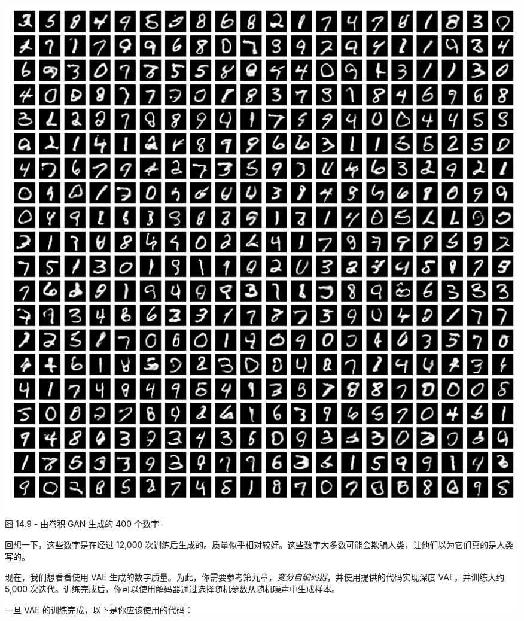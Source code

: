 ![](img/b787b620-e438-4ddd-b25c-8715396e7cee.png)

图 14.9 - 由卷积 GAN 生成的 400 个数字

回想一下，这些数字是在经过 12,000 次训练后生成的。质量似乎相对较好。这些数字大多数可能会欺骗人类，让他们以为它们真的是人类写的。

现在，我们想看看使用 VAE 生成的数字质量。为此，你需要参考第九章，*变分自编码器*，并使用提供的代码实现深度 VAE，并训练大约 5,000 次迭代。训练完成后，你可以使用解码器通过选择随机参数从随机噪声中生成样本。

一旦 VAE 的训练完成，以下是你应该使用的代码：
